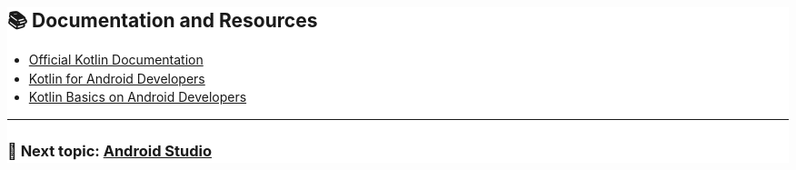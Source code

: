
## 📚 Documentation and Resources

- [Official Kotlin Documentation](https://kotlinlang.org/docs/home.html)
- [Kotlin for Android Developers](https://developer.android.com/kotlin)
- [Kotlin Basics on Android Developers](https://developer.android.com/kotlin/learn)
---
### 🧭 **Next topic:** [Android Studio](https://github.com/MarcinRod/AndroidLecture2025EN/blob/main/02%20Android%20Studio.md)
